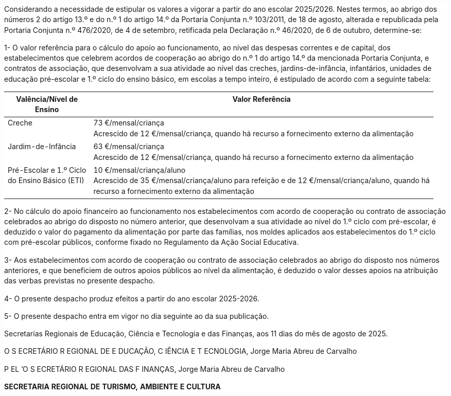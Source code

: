 Considerando a necessidade de estipular os valores a vigorar a partir do ano escolar 2025/2026.
Nestes termos, ao abrigo dos números 2 do artigo 13.º e do n.º 1 do artigo 14.º da Portaria Conjunta n.º 103/2011, de 18 de
agosto, alterada e republicada pela Portaria Conjunta n.º 476/2020, de 4 de setembro, retificada pela Declaração n.º 46/2020,
de 6 de outubro, determine-se:


1- O valor referência para o cálculo do apoio ao funcionamento, ao nível das despesas correntes e de capital, dos
estabelecimentos que celebrem acordos de cooperação ao abrigo do n.º 1 do artigo 14.º da mencionada Portaria
Conjunta, e contratos de associação, que desenvolvam a sua atividade ao nível das creches, jardins-de-infância,
infantários, unidades de educação pré-escolar e 1.º ciclo do ensino básico, em escolas a tempo inteiro, é estipulado de
acordo com a seguinte tabela:

|Valência/Nível de<br>Ensino|Valor Referência|
|---|---|
|Creche|73 €/mensal/criança<br>Acrescido de 12 €/mensal/criança, quando há recurso a fornecimento externo da alimentação|
|Jardim-de-Infância|63 €/mensal/criança<br>Acrescido de 12 €/mensal/criança, quando há recurso a fornecimento externo da alimentação|
|Pré-Escolar e 1.º Ciclo<br>do Ensino Básico (ETI)|10 €/mensal/criança/aluno<br>Acrescido de 35 €/mensal/criança/aluno para refeição e de 12 €/mensal/criança/aluno, quando há<br>recurso a fornecimento externo da alimentação|



2- No cálculo do apoio financeiro ao funcionamento nos estabelecimentos com acordo de cooperação ou contrato de
associação celebrados ao abrigo do disposto no número anterior, que desenvolvam a sua atividade ao nível do
1.º ciclo com pré-escolar, é deduzido o valor do pagamento da alimentação por parte das famílias, nos moldes
aplicados aos estabelecimentos do 1.º ciclo com pré-escolar públicos, conforme fixado no Regulamento da Ação
Social Educativa.

3- Aos estabelecimentos com acordo de cooperação ou contrato de associação celebrados ao abrigo do disposto nos
números anteriores, e que beneficiem de outros apoios públicos ao nível da alimentação, é deduzido o valor desses
apoios na atribuição das verbas previstas no presente despacho.

4- O presente despacho produz efeitos a partir do ano escolar 2025-2026.

5- O presente despacho entra em vigor no dia seguinte ao da sua publicação.

Secretarias Regionais de Educação, Ciência e Tecnologia e das Finanças, aos 11 dias do mês de agosto de 2025.

O S ECRETÁRIO R EGIONAL DE E DUCAÇÃO, C IÊNCIA E T ECNOLOGIA, Jorge Maria Abreu de Carvalho

P EL ’O S ECRETÁRIO R EGIONAL DAS F INANÇAS, Jorge Maria Abreu de Carvalho


**SECRETARIA** **REGIONAL** **DE** **TURISMO,** **AMBIENTE** **E** **CULTURA**
